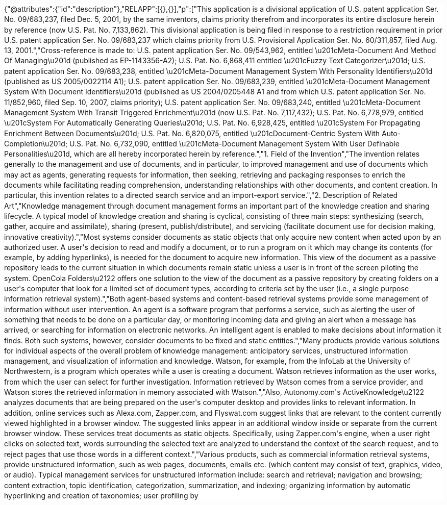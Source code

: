 {"@attributes":{"id":"description"},"RELAPP":[{},{}],"p":["This application is a divisional application of U.S. patent application Ser. No. 09\/683,237, filed Dec. 5, 2001, by the same inventors, claims priority therefrom and incorporates its entire disclosure herein by reference (now U.S. Pat. No. 7,133,862). This divisional application is being filed in response to a restriction requirement in prior U.S. patent application Ser. No. 09\/683,237 which claims priority from U.S. Provisional Application Ser. No. 60\/311,857, filed Aug. 13, 2001.","Cross-reference is made to: U.S. patent application Ser. No. 09\/543,962, entitled \u201cMeta-Document And Method Of Managing\u201d (published as EP-1143356-A2); U.S. Pat. No. 6,868,411 entitled \u201cFuzzy Text Categorizer\u201d; U.S. patent application Ser. No. 09\/683,238, entitled \u201cMeta-Document Management System With Personality Identifiers\u201d (published as US 2005\/0022114 A1); U.S. patent application Ser. No. 09\/683,239, entitled \u201cMeta-Document Management System With Document Identifiers\u201d (published as US 2004\/0205448 A1 and from which U.S. patent application Ser. No. 11\/852,960, filed Sep. 10, 2007, claims priority); U.S. patent application Ser. No. 09\/683,240, entitled \u201cMeta-Document Management System With Transit Triggered Enrichment\u201d (now U.S. Pat. No. 7,117,432); U.S. Pat. No. 6,778,979, entitled \u201cSystem For Automatically Generating Queries\u201d; U.S. Pat. No. 6,928,425, entitled \u201cSystem For Propagating Enrichment Between Documents\u201d; U.S. Pat. No. 6,820,075, entitled \u201cDocument-Centric System With Auto-Completion\u201d; U.S. Pat. No. 6,732,090, entitled \u201cMeta-Document Management System With User Definable Personalities\u201d, which are all hereby incorporated herein by reference.","1. Field of the Invention","The invention relates generally to the management and use of documents, and in particular, to improved management and use of documents which may act as agents, generating requests for information, then seeking, retrieving and packaging responses to enrich the documents while facilitating reading comprehension, understanding relationships with other documents, and content creation. In particular, this invention relates to a directed search service and an import-export service.","2. Description of Related Art","Knowledge management through document management forms an important part of the knowledge creation and sharing lifecycle. A typical model of knowledge creation and sharing is cyclical, consisting of three main steps: synthesizing (search, gather, acquire and assimilate), sharing (present, publish\/distribute), and servicing (facilitate document use for decision making, innovative creativity).","Most systems consider documents as static objects that only acquire new content when acted upon by an authorized user. A user's decision to read and modify a document, or to run a program on it which may change its contents (for example, by adding hyperlinks), is needed for the document to acquire new information. This view of the document as a passive repository leads to the current situation in which documents remain static unless a user is in front of the screen piloting the system. OpenCola Folders\u2122 offers one solution to the view of the document as a passive repository by creating folders on a user's computer that look for a limited set of document types, according to criteria set by the user (i.e., a single purpose information retrieval system).","Both agent-based systems and content-based retrieval systems provide some management of information without user intervention. An agent is a software program that performs a service, such as alerting the user of something that needs to be done on a particular day, or monitoring incoming data and giving an alert when a message has arrived, or searching for information on electronic networks. An intelligent agent is enabled to make decisions about information it finds. Both such systems, however, consider documents to be fixed and static entities.","Many products provide various solutions for individual aspects of the overall problem of knowledge management: anticipatory services, unstructured information management, and visualization of information and knowledge. Watson, for example, from the InfoLab at the University of Northwestern, is a program which operates while a user is creating a document. Watson retrieves information as the user works, from which the user can select for further investigation. Information retrieved by Watson comes from a service provider, and Watson stores the retrieved information in memory associated with Watson.","Also, Autonomy.com's ActiveKnowledge\u2122 analyzes documents that are being prepared on the user's computer desktop and provides links to relevant information. In addition, online services such as Alexa.com, Zapper.com, and Flyswat.com suggest links that are relevant to the content currently viewed highlighted in a browser window. The suggested links appear in an additional window inside or separate from the current browser window. These services treat documents as static objects. Specifically, using Zapper.com's engine, when a user right clicks on selected text, words surrounding the selected text are analyzed to understand the context of the search request, and to reject pages that use those words in a different context.","Various products, such as commercial information retrieval systems, provide unstructured information, such as web pages, documents, emails etc. (which content may consist of text, graphics, video, or audio). Typical management services for unstructured information include: search and retrieval; navigation and browsing; content extraction, topic identification, categorization, summarization, and indexing; organizing information by automatic hyperlinking and creation of taxonomies; user profiling by